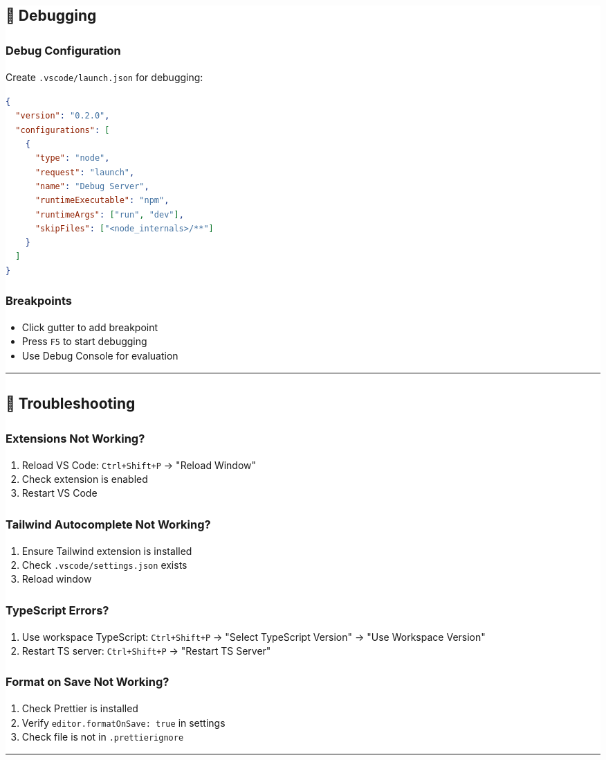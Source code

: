 
## 🐛 Debugging

### Debug Configuration
Create `.vscode/launch.json` for debugging:

```json
{
  "version": "0.2.0",
  "configurations": [
    {
      "type": "node",
      "request": "launch",
      "name": "Debug Server",
      "runtimeExecutable": "npm",
      "runtimeArgs": ["run", "dev"],
      "skipFiles": ["<node_internals>/**"]
    }
  ]
}
```

### Breakpoints
- Click gutter to add breakpoint
- Press `F5` to start debugging
- Use Debug Console for evaluation

---

## 🔧 Troubleshooting

### Extensions Not Working?
1. Reload VS Code: `Ctrl+Shift+P` → "Reload Window"
2. Check extension is enabled
3. Restart VS Code

### Tailwind Autocomplete Not Working?
1. Ensure Tailwind extension is installed
2. Check `.vscode/settings.json` exists
3. Reload window

### TypeScript Errors?
1. Use workspace TypeScript: `Ctrl+Shift+P` → "Select TypeScript Version" → "Use Workspace Version"
2. Restart TS server: `Ctrl+Shift+P` → "Restart TS Server"

### Format on Save Not Working?
1. Check Prettier is installed
2. Verify `editor.formatOnSave: true` in settings
3. Check file is not in `.prettierignore`

---